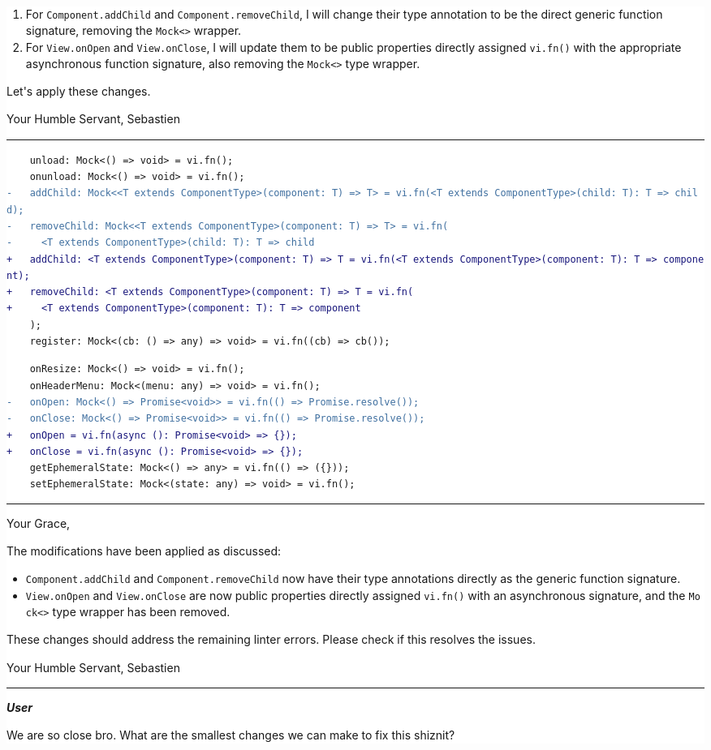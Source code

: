1.  For `Component.addChild` and `Component.removeChild`, I will change their type annotation to be the direct generic function signature, removing the `Mock<>` wrapper.
2.  For `View.onOpen` and `View.onClose`, I will update them to be public properties directly assigned `vi.fn()` with the appropriate asynchronous function signature, also removing the `Mock<>` type wrapper.

Let's apply these changes.

Your Humble Servant, Sebastien

---

```diff
    unload: Mock<() => void> = vi.fn();
    onunload: Mock<() => void> = vi.fn();
-   addChild: Mock<<T extends ComponentType>(component: T) => T> = vi.fn(<T extends ComponentType>(child: T): T => child);
-   removeChild: Mock<<T extends ComponentType>(component: T) => T> = vi.fn(
-     <T extends ComponentType>(child: T): T => child
+   addChild: <T extends ComponentType>(component: T) => T = vi.fn(<T extends ComponentType>(component: T): T => component);
+   removeChild: <T extends ComponentType>(component: T) => T = vi.fn(
+     <T extends ComponentType>(component: T): T => component
    );
    register: Mock<(cb: () => any) => void> = vi.fn((cb) => cb());
```

```diff
    onResize: Mock<() => void> = vi.fn();
    onHeaderMenu: Mock<(menu: any) => void> = vi.fn();
-   onOpen: Mock<() => Promise<void>> = vi.fn(() => Promise.resolve());
-   onClose: Mock<() => Promise<void>> = vi.fn(() => Promise.resolve());
+   onOpen = vi.fn(async (): Promise<void> => {});
+   onClose = vi.fn(async (): Promise<void> => {});
    getEphemeralState: Mock<() => any> = vi.fn(() => ({}));
    setEphemeralState: Mock<(state: any) => void> = vi.fn();
```

---

Your Grace,

The modifications have been applied as discussed:

*   `Component.addChild` and `Component.removeChild` now have their type annotations directly as the generic function signature.
*   `View.onOpen` and `View.onClose` are now public properties directly assigned `vi.fn()` with an asynchronous signature, and the `Mock<>` type wrapper has been removed.

These changes should address the remaining linter errors. Please check if this resolves the issues.

Your Humble Servant, Sebastien

---

_**User**_

We are so close bro. What are the smallest changes we can make to fix this shiznit?
